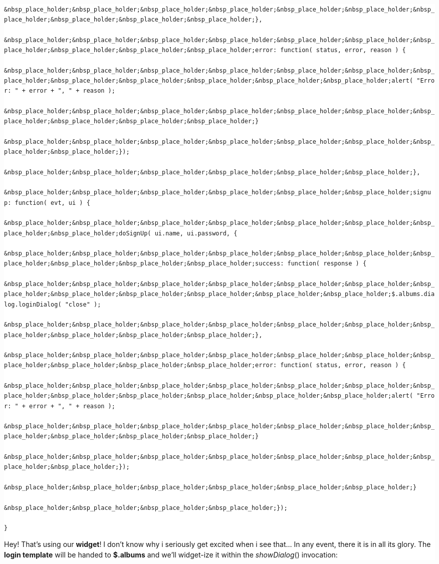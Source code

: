     &nbsp_place_holder;&nbsp_place_holder;&nbsp_place_holder;&nbsp_place_holder;&nbsp_place_holder;&nbsp_place_holder;&nbsp_place_holder;&nbsp_place_holder;&nbsp_place_holder;&nbsp_place_holder;},
    
    &nbsp_place_holder;&nbsp_place_holder;&nbsp_place_holder;&nbsp_place_holder;&nbsp_place_holder;&nbsp_place_holder;&nbsp_place_holder;&nbsp_place_holder;&nbsp_place_holder;&nbsp_place_holder;error: function( status, error, reason ) {
    
    &nbsp_place_holder;&nbsp_place_holder;&nbsp_place_holder;&nbsp_place_holder;&nbsp_place_holder;&nbsp_place_holder;&nbsp_place_holder;&nbsp_place_holder;&nbsp_place_holder;&nbsp_place_holder;&nbsp_place_holder;&nbsp_place_holder;alert( "Error: " + error + ", " + reason );
    
    &nbsp_place_holder;&nbsp_place_holder;&nbsp_place_holder;&nbsp_place_holder;&nbsp_place_holder;&nbsp_place_holder;&nbsp_place_holder;&nbsp_place_holder;&nbsp_place_holder;&nbsp_place_holder;}
    
    &nbsp_place_holder;&nbsp_place_holder;&nbsp_place_holder;&nbsp_place_holder;&nbsp_place_holder;&nbsp_place_holder;&nbsp_place_holder;&nbsp_place_holder;});
    
    &nbsp_place_holder;&nbsp_place_holder;&nbsp_place_holder;&nbsp_place_holder;&nbsp_place_holder;&nbsp_place_holder;},
    
    &nbsp_place_holder;&nbsp_place_holder;&nbsp_place_holder;&nbsp_place_holder;&nbsp_place_holder;&nbsp_place_holder;signup: function( evt, ui ) {
    
    &nbsp_place_holder;&nbsp_place_holder;&nbsp_place_holder;&nbsp_place_holder;&nbsp_place_holder;&nbsp_place_holder;&nbsp_place_holder;&nbsp_place_holder;doSignUp( ui.name, ui.password, {
    
    &nbsp_place_holder;&nbsp_place_holder;&nbsp_place_holder;&nbsp_place_holder;&nbsp_place_holder;&nbsp_place_holder;&nbsp_place_holder;&nbsp_place_holder;&nbsp_place_holder;&nbsp_place_holder;success: function( response ) {
    
    &nbsp_place_holder;&nbsp_place_holder;&nbsp_place_holder;&nbsp_place_holder;&nbsp_place_holder;&nbsp_place_holder;&nbsp_place_holder;&nbsp_place_holder;&nbsp_place_holder;&nbsp_place_holder;&nbsp_place_holder;&nbsp_place_holder;$.albums.dialog.loginDialog( "close" );
    
    &nbsp_place_holder;&nbsp_place_holder;&nbsp_place_holder;&nbsp_place_holder;&nbsp_place_holder;&nbsp_place_holder;&nbsp_place_holder;&nbsp_place_holder;&nbsp_place_holder;&nbsp_place_holder;},
    
    &nbsp_place_holder;&nbsp_place_holder;&nbsp_place_holder;&nbsp_place_holder;&nbsp_place_holder;&nbsp_place_holder;&nbsp_place_holder;&nbsp_place_holder;&nbsp_place_holder;&nbsp_place_holder;error: function( status, error, reason ) {
    
    &nbsp_place_holder;&nbsp_place_holder;&nbsp_place_holder;&nbsp_place_holder;&nbsp_place_holder;&nbsp_place_holder;&nbsp_place_holder;&nbsp_place_holder;&nbsp_place_holder;&nbsp_place_holder;&nbsp_place_holder;&nbsp_place_holder;alert( "Error: " + error + ", " + reason );
    
    &nbsp_place_holder;&nbsp_place_holder;&nbsp_place_holder;&nbsp_place_holder;&nbsp_place_holder;&nbsp_place_holder;&nbsp_place_holder;&nbsp_place_holder;&nbsp_place_holder;&nbsp_place_holder;}
    
    &nbsp_place_holder;&nbsp_place_holder;&nbsp_place_holder;&nbsp_place_holder;&nbsp_place_holder;&nbsp_place_holder;&nbsp_place_holder;&nbsp_place_holder;});
    
    &nbsp_place_holder;&nbsp_place_holder;&nbsp_place_holder;&nbsp_place_holder;&nbsp_place_holder;&nbsp_place_holder;}
    
    &nbsp_place_holder;&nbsp_place_holder;&nbsp_place_holder;&nbsp_place_holder;});
    
    }

Hey! That’s using our **widget**! I don’t know why i seriously get excited when i see that… In any event, there it is in all its glory. The **login template** will be handed to **$.albums** and we’ll widget-ize it within the _showDialog_() invocation:
    